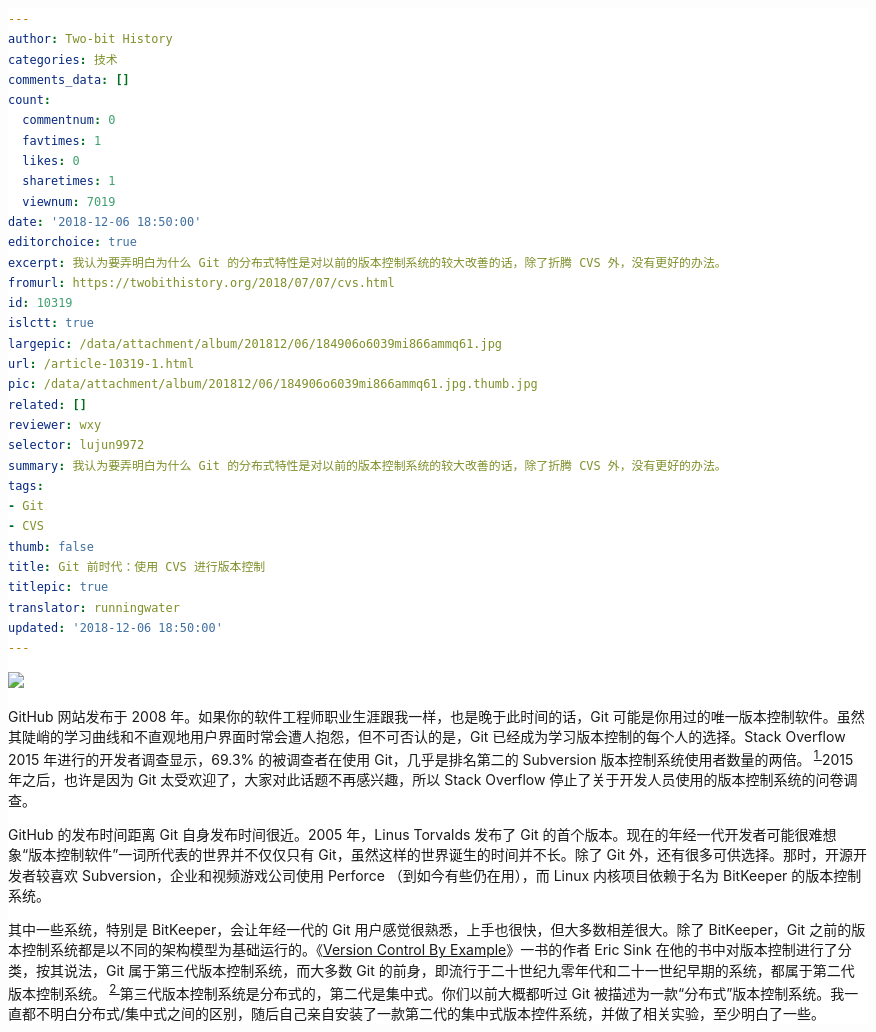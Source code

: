 ```yaml
---
author: Two-bit History
categories: 技术
comments_data: []
count:
  commentnum: 0
  favtimes: 1
  likes: 0
  sharetimes: 1
  viewnum: 7019
date: '2018-12-06 18:50:00'
editorchoice: true
excerpt: 我认为要弄明白为什么 Git 的分布式特性是对以前的版本控制系统的较大改善的话，除了折腾 CVS 外，没有更好的办法。
fromurl: https://twobithistory.org/2018/07/07/cvs.html
id: 10319
islctt: true
largepic: /data/attachment/album/201812/06/184906o6039mi866ammq61.jpg
url: /article-10319-1.html
pic: /data/attachment/album/201812/06/184906o6039mi866ammq61.jpg.thumb.jpg
related: []
reviewer: wxy
selector: lujun9972
summary: 我认为要弄明白为什么 Git 的分布式特性是对以前的版本控制系统的较大改善的话，除了折腾 CVS 外，没有更好的办法。
tags:
- Git
- CVS
thumb: false
title: Git 前时代：使用 CVS 进行版本控制
titlepic: true
translator: runningwater
updated: '2018-12-06 18:50:00'
---
```


![](/data/attachment/album/201812/06/184906o6039mi866ammq61.jpg)


GitHub 网站发布于 2008 年。如果你的软件工程师职业生涯跟我一样，也是晚于此时间的话，Git 可能是你用过的唯一版本控制软件。虽然其陡峭的学习曲线和不直观地用户界面时常会遭人抱怨，但不可否认的是，Git 已经成为学习版本控制的每个人的选择。Stack Overflow 2015 年进行的开发者调查显示，69.3% 的被调查者在使用 Git，几乎是排名第二的 Subversion 版本控制系统使用者数量的两倍。<sup id="fnref1"> <a href="#fn1" rel="footnote">  1 </a></sup> 2015 年之后，也许是因为 Git 太受欢迎了，大家对此话题不再感兴趣，所以 Stack Overflow 停止了关于开发人员使用的版本控制系统的问卷调查。


GitHub 的发布时间距离 Git 自身发布时间很近。2005 年，Linus Torvalds 发布了 Git 的首个版本。现在的年经一代开发者可能很难想象“版本控制软件”一词所代表的世界并不仅仅只有 Git，虽然这样的世界诞生的时间并不长。除了 Git 外，还有很多可供选择。那时，开源开发者较喜欢 Subversion，企业和视频游戏公司使用 Perforce （到如今有些仍在用），而 Linux 内核项目依赖于名为 BitKeeper 的版本控制系统。


其中一些系统，特别是 BitKeeper，会让年经一代的 Git 用户感觉很熟悉，上手也很快，但大多数相差很大。除了 BitKeeper，Git 之前的版本控制系统都是以不同的架构模型为基础运行的。《[Version Control By Example](https://ericsink.com/vcbe/index.html)》一书的作者 Eric Sink 在他的书中对版本控制进行了分类，按其说法，Git 属于第三代版本控制系统，而大多数 Git 的前身，即流行于二十世纪九零年代和二十一世纪早期的系统，都属于第二代版本控制系统。<sup id="fnref2"> <a href="#fn2" rel="footnote">  2 </a></sup> 第三代版本控制系统是分布式的，第二代是集中式。你们以前大概都听过 Git 被描述为一款“分布式”版本控制系统。我一直都不明白分布式/集中式之间的区别，随后自己亲自安装了一款第二代的集中式版本控件系统，并做了相关实验，至少明白了一些。
